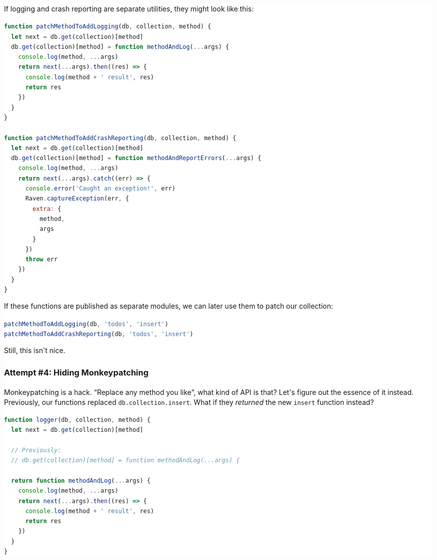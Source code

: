 If logging and crash reporting are separate utilities, they might look like this:

```js
function patchMethodToAddLogging(db, collection, method) {
  let next = db.get(collection)[method]
  db.get(collection)[method] = function methodAndLog(...args) {
    console.log(method, ...args)
    return next(...args).then((res) => {
      console.log(method + ' result', res)
      return res
    })
  }
}

function patchMethodToAddCrashReporting(db, collection, method) {
  let next = db.get(collection)[method]
  db.get(collection)[method] = function methodAndReportErrors(...args) {
    console.log(method, ...args)
    return next(...args).catch((err) => {
      console.error('Caught an exception!', err)
      Raven.captureException(err, {
        extra: {
          method,
          args
        }
      })
      throw err
    })
  }
}
```

If these functions are published as separate modules, we can later use them to patch our collection:

```js
patchMethodToAddLogging(db, 'todos', 'insert')
patchMethodToAddCrashReporting(db, 'todos', 'insert')
```

Still, this isn't nice.

### Attempt #4: Hiding Monkeypatching

Monkeypatching is a hack. “Replace any method you like”, what kind of API is that? Let's figure out the essence of it instead. Previously, our functions replaced `db.collection.insert`. What if they *returned* the new `insert` function instead?

```js
function logger(db, collection, method) {
  let next = db.get(collection)[method]

  // Previously:
  // db.get(collection)[method] = function methodAndLog(...args) {

  return function methodAndLog(...args) {
    console.log(method, ...args)
    return next(...args).then((res) => {
      console.log(method + ' result', res)
      return res
    })
  }
}
```
